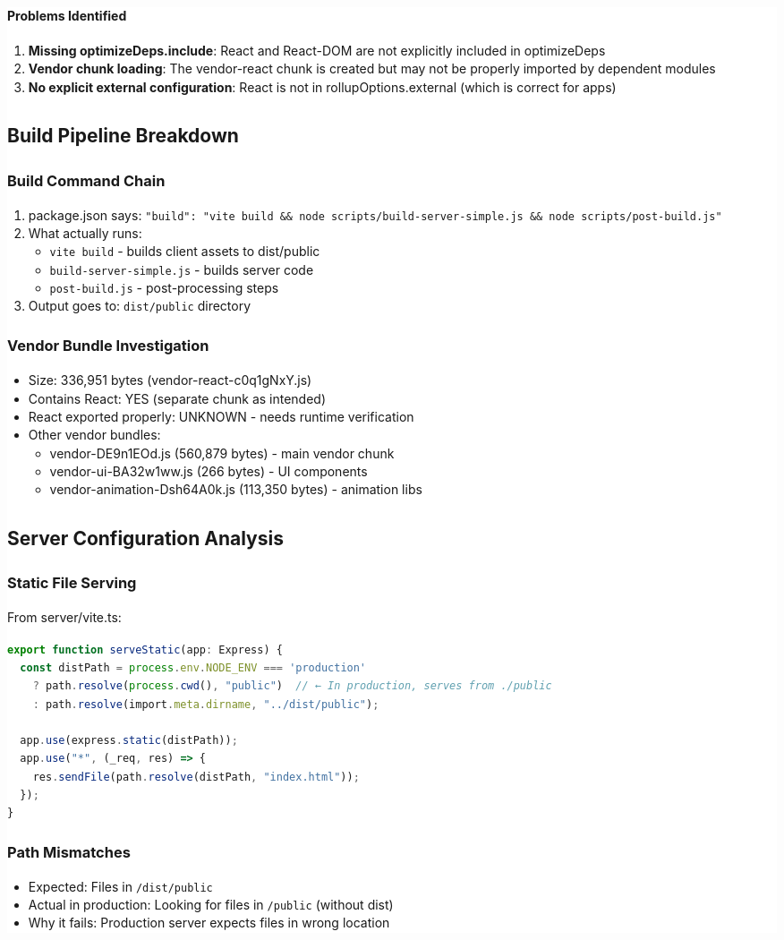```typescript
```

#### Problems Identified
1. **Missing optimizeDeps.include**: React and React-DOM are not explicitly included in optimizeDeps
2. **Vendor chunk loading**: The vendor-react chunk is created but may not be properly imported by dependent modules
3. **No explicit external configuration**: React is not in rollupOptions.external (which is correct for apps)

## Build Pipeline Breakdown
### Build Command Chain
1. package.json says: `"build": "vite build && node scripts/build-server-simple.js && node scripts/post-build.js"`
2. What actually runs:
   - `vite build` - builds client assets to dist/public
   - `build-server-simple.js` - builds server code
   - `post-build.js` - post-processing steps
3. Output goes to: `dist/public` directory

### Vendor Bundle Investigation
- Size: 336,951 bytes (vendor-react-c0q1gNxY.js)
- Contains React: YES (separate chunk as intended)
- React exported properly: UNKNOWN - needs runtime verification
- Other vendor bundles:
  - vendor-DE9n1EOd.js (560,879 bytes) - main vendor chunk
  - vendor-ui-BA32w1ww.js (266 bytes) - UI components
  - vendor-animation-Dsh64A0k.js (113,350 bytes) - animation libs

## Server Configuration Analysis
### Static File Serving
From server/vite.ts:
```typescript
export function serveStatic(app: Express) {
  const distPath = process.env.NODE_ENV === 'production' 
    ? path.resolve(process.cwd(), "public")  // ← In production, serves from ./public
    : path.resolve(import.meta.dirname, "../dist/public");
    
  app.use(express.static(distPath));
  app.use("*", (_req, res) => {
    res.sendFile(path.resolve(distPath, "index.html"));
  });
}
```

### Path Mismatches
- Expected: Files in `/dist/public`
- Actual in production: Looking for files in `/public` (without dist)
- Why it fails: Production server expects files in wrong location
